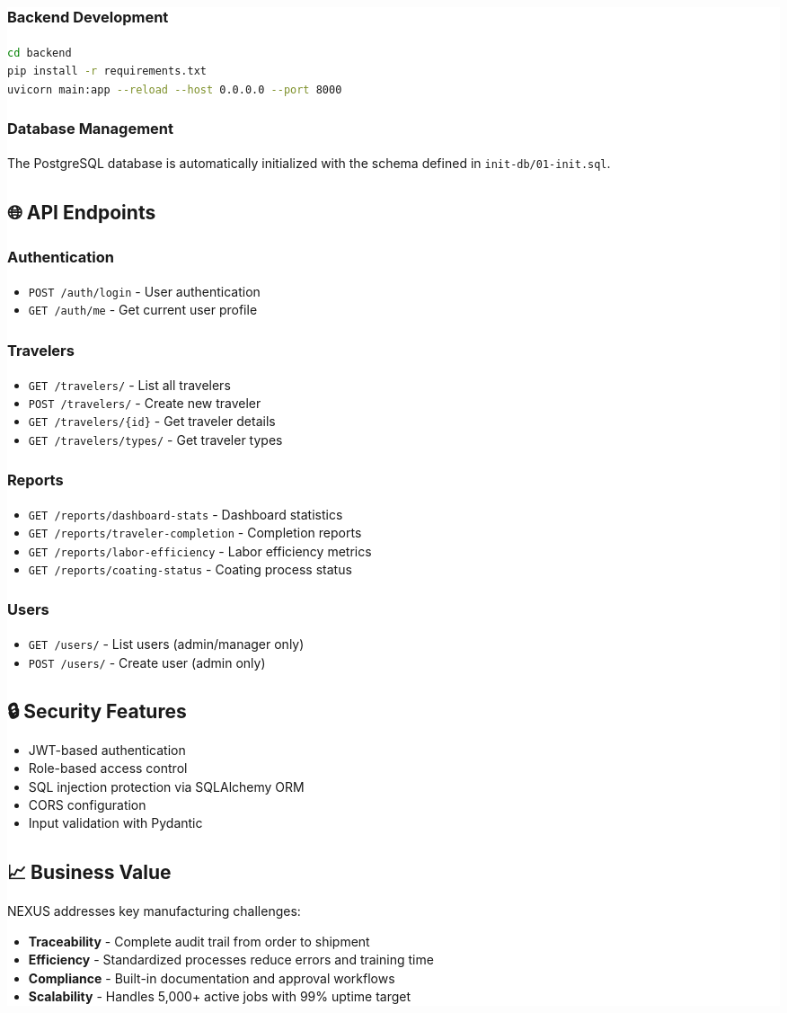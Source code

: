### Backend Development
```bash
cd backend
pip install -r requirements.txt
uvicorn main:app --reload --host 0.0.0.0 --port 8000
```

### Database Management
The PostgreSQL database is automatically initialized with the schema defined in `init-db/01-init.sql`.

## 🌐 API Endpoints

### Authentication
- `POST /auth/login` - User authentication
- `GET /auth/me` - Get current user profile

### Travelers
- `GET /travelers/` - List all travelers
- `POST /travelers/` - Create new traveler
- `GET /travelers/{id}` - Get traveler details
- `GET /travelers/types/` - Get traveler types

### Reports
- `GET /reports/dashboard-stats` - Dashboard statistics
- `GET /reports/traveler-completion` - Completion reports
- `GET /reports/labor-efficiency` - Labor efficiency metrics
- `GET /reports/coating-status` - Coating process status

### Users
- `GET /users/` - List users (admin/manager only)
- `POST /users/` - Create user (admin only)

## 🔒 Security Features

- JWT-based authentication
- Role-based access control
- SQL injection protection via SQLAlchemy ORM
- CORS configuration
- Input validation with Pydantic

## 📈 Business Value

NEXUS addresses key manufacturing challenges:

- **Traceability** - Complete audit trail from order to shipment
- **Efficiency** - Standardized processes reduce errors and training time
- **Compliance** - Built-in documentation and approval workflows
- **Scalability** - Handles 5,000+ active jobs with 99% uptime target
